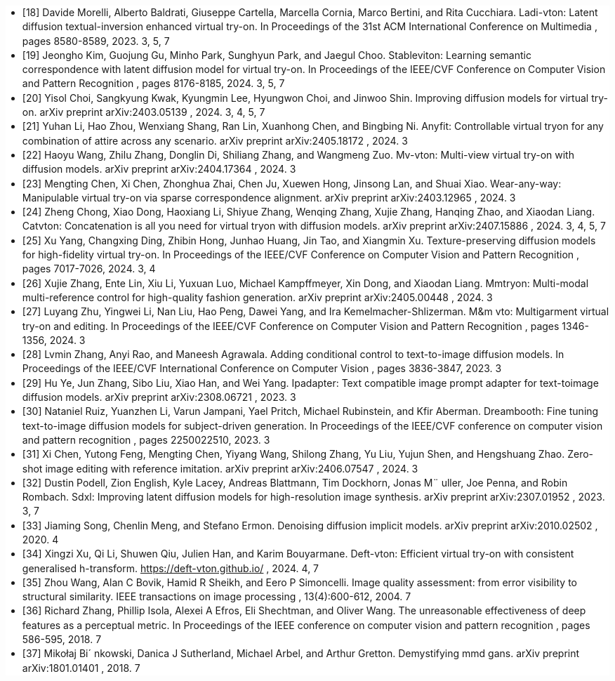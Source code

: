 - [18] Davide Morelli, Alberto Baldrati, Giuseppe Cartella, Marcella Cornia, Marco Bertini, and Rita Cucchiara. Ladi-vton: Latent diffusion textual-inversion enhanced virtual try-on. In Proceedings of the 31st ACM International Conference on Multimedia , pages 8580-8589, 2023. 3, 5, 7
- [19] Jeongho Kim, Guojung Gu, Minho Park, Sunghyun Park, and Jaegul Choo. Stableviton: Learning semantic correspondence with latent diffusion model for virtual try-on. In Proceedings of the IEEE/CVF Conference on Computer Vision and Pattern Recognition , pages 8176-8185, 2024. 3, 5, 7
- [20] Yisol Choi, Sangkyung Kwak, Kyungmin Lee, Hyungwon Choi, and Jinwoo Shin. Improving diffusion models for virtual try-on. arXiv preprint arXiv:2403.05139 , 2024. 3, 4, 5, 7
- [21] Yuhan Li, Hao Zhou, Wenxiang Shang, Ran Lin, Xuanhong Chen, and Bingbing Ni. Anyfit: Controllable virtual tryon for any combination of attire across any scenario. arXiv preprint arXiv:2405.18172 , 2024. 3
- [22] Haoyu Wang, Zhilu Zhang, Donglin Di, Shiliang Zhang, and Wangmeng Zuo. Mv-vton: Multi-view virtual try-on with diffusion models. arXiv preprint arXiv:2404.17364 , 2024. 3
- [23] Mengting Chen, Xi Chen, Zhonghua Zhai, Chen Ju, Xuewen Hong, Jinsong Lan, and Shuai Xiao. Wear-any-way: Manipulable virtual try-on via sparse correspondence alignment. arXiv preprint arXiv:2403.12965 , 2024. 3
- [24] Zheng Chong, Xiao Dong, Haoxiang Li, Shiyue Zhang, Wenqing Zhang, Xujie Zhang, Hanqing Zhao, and Xiaodan Liang. Catvton: Concatenation is all you need for virtual tryon with diffusion models. arXiv preprint arXiv:2407.15886 , 2024. 3, 4, 5, 7
- [25] Xu Yang, Changxing Ding, Zhibin Hong, Junhao Huang, Jin Tao, and Xiangmin Xu. Texture-preserving diffusion models for high-fidelity virtual try-on. In Proceedings of the IEEE/CVF Conference on Computer Vision and Pattern Recognition , pages 7017-7026, 2024. 3, 4
- [26] Xujie Zhang, Ente Lin, Xiu Li, Yuxuan Luo, Michael Kampffmeyer, Xin Dong, and Xiaodan Liang. Mmtryon: Multi-modal multi-reference control for high-quality fashion generation. arXiv preprint arXiv:2405.00448 , 2024. 3
- [27] Luyang Zhu, Yingwei Li, Nan Liu, Hao Peng, Dawei Yang, and Ira Kemelmacher-Shlizerman. M&amp;m vto: Multigarment virtual try-on and editing. In Proceedings of the IEEE/CVF Conference on Computer Vision and Pattern Recognition , pages 1346-1356, 2024. 3
- [28] Lvmin Zhang, Anyi Rao, and Maneesh Agrawala. Adding conditional control to text-to-image diffusion models. In Proceedings of the IEEE/CVF International Conference on Computer Vision , pages 3836-3847, 2023. 3
- [29] Hu Ye, Jun Zhang, Sibo Liu, Xiao Han, and Wei Yang. Ipadapter: Text compatible image prompt adapter for text-toimage diffusion models. arXiv preprint arXiv:2308.06721 , 2023. 3
- [30] Nataniel Ruiz, Yuanzhen Li, Varun Jampani, Yael Pritch, Michael Rubinstein, and Kfir Aberman. Dreambooth: Fine tuning text-to-image diffusion models for subject-driven generation. In Proceedings of the IEEE/CVF conference on computer vision and pattern recognition , pages 2250022510, 2023. 3
- [31] Xi Chen, Yutong Feng, Mengting Chen, Yiyang Wang, Shilong Zhang, Yu Liu, Yujun Shen, and Hengshuang Zhao. Zero-shot image editing with reference imitation. arXiv preprint arXiv:2406.07547 , 2024. 3
- [32] Dustin Podell, Zion English, Kyle Lacey, Andreas Blattmann, Tim Dockhorn, Jonas M¨ uller, Joe Penna, and Robin Rombach. Sdxl: Improving latent diffusion models for high-resolution image synthesis. arXiv preprint arXiv:2307.01952 , 2023. 3, 7
- [33] Jiaming Song, Chenlin Meng, and Stefano Ermon. Denoising diffusion implicit models. arXiv preprint arXiv:2010.02502 , 2020. 4
- [34] Xingzi Xu, Qi Li, Shuwen Qiu, Julien Han, and Karim Bouyarmane. Deft-vton: Efficient virtual try-on with consistent generalised h-transform. https://deft-vton.github.io/ , 2024. 4, 7
- [35] Zhou Wang, Alan C Bovik, Hamid R Sheikh, and Eero P Simoncelli. Image quality assessment: from error visibility to structural similarity. IEEE transactions on image processing , 13(4):600-612, 2004. 7
- [36] Richard Zhang, Phillip Isola, Alexei A Efros, Eli Shechtman, and Oliver Wang. The unreasonable effectiveness of deep features as a perceptual metric. In Proceedings of the IEEE conference on computer vision and pattern recognition , pages 586-595, 2018. 7
- [37] Mikołaj Bi´ nkowski, Danica J Sutherland, Michael Arbel, and Arthur Gretton. Demystifying mmd gans. arXiv preprint arXiv:1801.01401 , 2018. 7